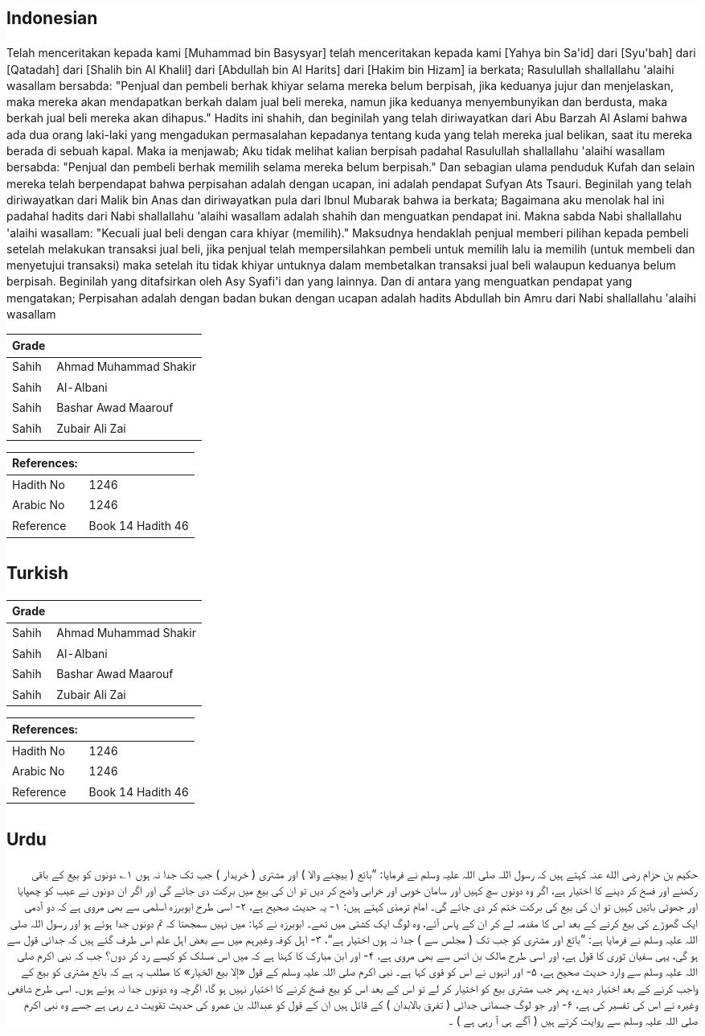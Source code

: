 ## Indonesian


<div dir="ltr" lang="id" style={{fontSize:'larger',backgroundColor:'#f8f9fa',padding:20}}>
Telah menceritakan kepada kami [Muhammad bin Basysyar] telah menceritakan kepada kami [Yahya bin Sa'id] dari [Syu'bah] dari [Qatadah] dari [Shalih bin Al Khalil] dari [Abdullah bin Al Harits] dari [Hakim bin Hizam] ia berkata; Rasulullah shallallahu 'alaihi wasallam bersabda: "Penjual dan pembeli berhak khiyar selama mereka belum berpisah, jika keduanya jujur dan menjelaskan, maka mereka akan mendapatkan berkah dalam jual beli mereka, namun jika keduanya menyembunyikan dan berdusta, maka berkah jual beli mereka akan dihapus." Hadits ini shahih, dan beginilah yang telah diriwayatkan dari Abu Barzah Al Aslami bahwa ada dua orang laki-laki yang mengadukan permasalahan kepadanya tentang kuda yang telah mereka jual belikan, saat itu mereka berada di sebuah kapal. Maka ia menjawab; Aku tidak melihat kalian berpisah padahal Rasulullah shallallahu 'alaihi wasallam bersabda: "Penjual dan pembeli berhak memilih selama mereka belum berpisah." Dan sebagian ulama penduduk Kufah dan selain mereka telah berpendapat bahwa perpisahan adalah dengan ucapan, ini adalah pendapat Sufyan Ats Tsauri. Beginilah yang telah diriwayatkan dari Malik bin Anas dan diriwayatkan pula dari Ibnul Mubarak bahwa ia berkata; Bagaimana aku menolak hal ini padahal hadits dari Nabi shallallahu 'alaihi wasallam adalah shahih dan menguatkan pendapat ini. Makna sabda Nabi shallallahu 'alaihi wasallam: "Kecuali jual beli dengan cara khiyar (memilih)." Maksudnya hendaklah penjual memberi pilihan kepada pembeli setelah melakukan transaksi jual beli, jika penjual telah mempersilahkan pembeli untuk memilih lalu ia memilih (untuk membeli dan menyetujui transaksi) maka setelah itu tidak khiyar untuknya dalam membetalkan transaksi jual beli walaupun keduanya belum berpisah. Beginilah yang ditafsirkan oleh Asy Syafi'i dan yang lainnya. Dan di antara yang menguatkan pendapat yang mengatakan; Perpisahan adalah dengan badan bukan dengan ucapan adalah hadits Abdullah bin Amru dari Nabi shallallahu 'alaihi wasallam
</div>
<div style={{backgroundColor:'#f8f9fa',padding:20, marginBottom: 10}}><table> <thead> <tr> <th>Grade</th> <th></th> </tr> </thead> <tbody> <tr><td>Sahih</td><td>Ahmad Muhammad Shakir</td></tr><tr><td>Sahih</td><td>Al-Albani</td></tr><tr><td>Sahih</td><td>Bashar Awad Maarouf</td></tr><tr><td>Sahih</td><td>Zubair Ali Zai</td></tr></tbody></table><table> <thead> <tr> <th>References:</th> <th></th> </tr> </thead> <tbody><tr><td>Hadith No</td><td>1246</td></tr><tr><td>Arabic No</td><td>1246</td></tr><tr><td>Reference</td><td>Book 14 Hadith 46</td></tr></tbody></table></div>

## Turkish


<div dir="ltr" lang="tr" style={{fontSize:'larger',backgroundColor:'#f8f9fa',padding:20}}>

</div>
<div style={{backgroundColor:'#f8f9fa',padding:20, marginBottom: 10}}><table> <thead> <tr> <th>Grade</th> <th></th> </tr> </thead> <tbody> <tr><td>Sahih</td><td>Ahmad Muhammad Shakir</td></tr><tr><td>Sahih</td><td>Al-Albani</td></tr><tr><td>Sahih</td><td>Bashar Awad Maarouf</td></tr><tr><td>Sahih</td><td>Zubair Ali Zai</td></tr></tbody></table><table> <thead> <tr> <th>References:</th> <th></th> </tr> </thead> <tbody><tr><td>Hadith No</td><td>1246</td></tr><tr><td>Arabic No</td><td>1246</td></tr><tr><td>Reference</td><td>Book 14 Hadith 46</td></tr></tbody></table></div>

## Urdu


<div dir="rtl" lang="ur" style={{fontSize:'larger',backgroundColor:'#f8f9fa',padding:20}}>
حکیم بن حزام رضی الله عنہ کہتے ہیں کہ رسول اللہ صلی اللہ علیہ وسلم نے فرمایا: ”بائع ( بیچنے والا ) اور مشتری ( خریدار ) جب تک جدا نہ ہوں ۱؎ دونوں کو بیع کے باقی رکھنے اور فسخ کر دینے کا اختیار ہے، اگر وہ دونوں سچ کہیں اور سامان خوبی اور خرابی واضح کر دیں تو ان کی بیع میں برکت دی جائے گی اور اگر ان دونوں نے عیب کو چھپایا اور جھوٹی باتیں کہیں تو ان کی بیع کی برکت ختم کر دی جائے گی۔ امام ترمذی کہتے ہیں: ۱- یہ حدیث صحیح ہے، ۲- اسی طرح ابوبرزہ اسلمی سے بھی مروی ہے کہ دو آدمی ایک گھوڑے کی بیع کرنے کے بعد اس کا مقدمہ لے کر ان کے پاس آئے، وہ لوگ ایک کشتی میں تھے۔ ابوبرزہ نے کہا: میں نہیں سمجھتا کہ تم دونوں جدا ہوئے ہو اور رسول اللہ صلی اللہ علیہ وسلم نے فرمایا ہے: ”بائع اور مشتری کو جب تک ( مجلس سے ) جدا نہ ہوں اختیار ہے“، ۳- اہل کوفہ وغیرہم میں سے بعض اہل علم اس طرف گئے ہیں کہ جدائی قول سے ہو گی، یہی سفیان ثوری کا قول ہے، اور اسی طرح مالک بن انس سے بھی مروی ہے، ۴- اور ابن مبارک کا کہنا ہے کہ میں اس مسلک کو کیسے رد کر دوں؟ جب کہ نبی اکرم صلی اللہ علیہ وسلم سے وارد حدیث صحیح ہے، ۵- اور انہوں نے اس کو قوی کہا ہے۔ نبی اکرم صلی اللہ علیہ وسلم کے قول «إلا بيع الخيار» کا مطلب یہ ہے کہ بائع مشتری کو بیع کے واجب کرنے کے بعد اختیار دیدے، پھر جب مشتری بیع کو اختیار کر لے تو اس کے بعد اس کو بیع فسخ کرنے کا اختیار نہیں ہو گا، اگرچہ وہ دونوں جدا نہ ہوئے ہوں۔ اسی طرح شافعی وغیرہ نے اس کی تفسیر کی ہے، ۶- اور جو لوگ جسمانی جدائی ( تفرق بالابدان ) کے قائل ہیں ان کے قول کو عبداللہ بن عمرو کی حدیث تقویت دے رہی ہے جسے وہ نبی اکرم صلی اللہ علیہ وسلم سے روایت کرتے ہیں ( آگے ہی آ رہی ہے ) ۔
